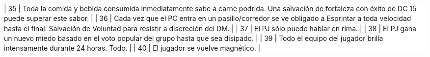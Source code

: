 | 35          | Toda la comida y bebida consumida inmediatamente sabe a carne podrida. Una salvación de fortaleza con éxito de DC 15 puede superar este sabor.                                                                                                                                                                                                                                                                                                                                                                                                                                                                                                                                                                                                                                                                                                                                                               |
| 36          | Cada vez que el PC entra en un pasillo/corredor se ve obligado a Esprintar a toda velocidad hasta el final. Salvación de Voluntad para resistir a discreción del DM.                                                                                                                                                                                                                                                                                                                                                                                                                                                                                                                                                                                                                                                                                                                                         |
| 37          | El PJ sólo puede hablar en rima.                                                                                                                                                                                                                                                                                                                                                                                                                                                                                                                                                                                                                                                                                                                                                                                                                                                                             |
| 38          | El PJ gana un nuevo miedo basado en el voto popular del grupo hasta que sea disipado.                                                                                                                                                                                                                                                                                                                                                                                                                                                                                                                                                                                                                                                                                                                                                                                                                        |
| 39          | Todo el equipo del jugador brilla intensamente durante 24 horas. Todo.                                                                                                                                                                                                                                                                                                                                                                                                                                                                                                                                                                                                                                                                                                                                                                                                                                       |
| 40          | El jugador se vuelve magnético.                                                                                                                                                                                                                                                                                                                                                                                                                                                                                                                                                                                                                                                                                                                                                                                                                                                                              |